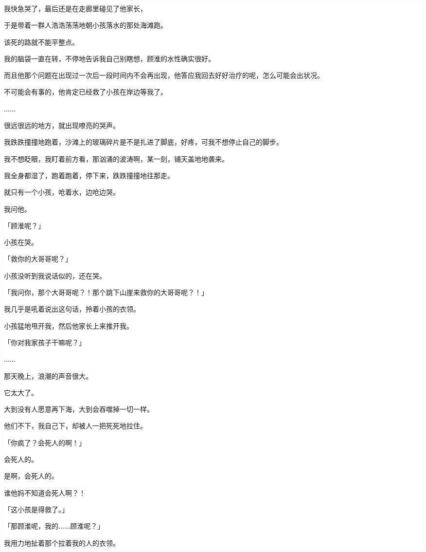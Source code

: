 我快急哭了，最后还是在走廊里碰见了他家长，

于是带着一群人浩浩荡荡地朝小孩落水的那处海滩跑。

该死的路就不能平整点。

我的脑袋一直在转，不停地告诉我自己别瞎想，顾淮的水性确实很好。

而且他那个问题在出现过一次后一段时间内不会再出现，他答应我回去好好治疗的呢，怎么可能会出状况。

不可能会有事的，他肯定已经救了小孩在岸边等我了。

……

很远很远的地方，就出现嘹亮的哭声。

我跌跌撞撞地跑着，沙滩上的玻璃碎片是不是扎进了脚底，好疼，可我不想停止自己的脚步。

我不想眨眼，我盯着前方看，那汹涌的波涛啊，某一刻，铺天盖地地袭来。

我全身都湿了，跑着跑着，停下来，跌跌撞撞地往那走。

就只有一个小孩，呛着水，边呛边哭。

我问他。

「顾淮呢？」

小孩在哭。

「救你的大哥哥呢？」

小孩没听到我说话似的，还在哭。

「我问你，那个大哥哥呢？！那个跳下山崖来救你的大哥哥呢？！」

我几乎是吼着说出这句话，拎着小孩的衣领。

小孩猛地甩开我，然后他家长上来推开我。

「你对我家孩子干嘛呢？」

……

那天晚上，浪潮的声音很大。

它太大了。

大到没有人愿意再下海，大到会吞噬掉一切一样。

他们不下，我自己下，却被人一把死死地拉住。

「你疯了？会死人的啊！」

会死人的。

是啊，会死人的。

谁他妈不知道会死人啊？！

「这小孩是得救了。」

「那顾淮呢，我的……顾淮呢？」

我用力地扯着那个拉着我的人的衣领。
